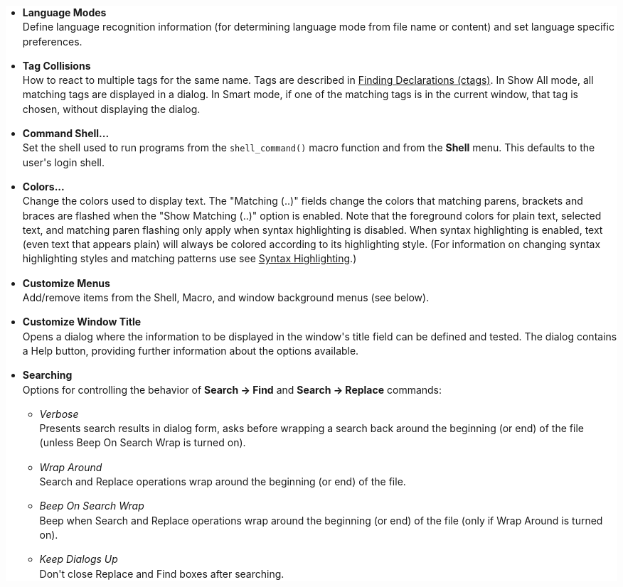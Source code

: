   - **Language Modes**  
    Define language recognition information (for determining language
    mode from file name or content) and set language specific
    preferences.

  - **Tag Collisions**  
    How to react to multiple tags for the same name. Tags are described
    in [Finding Declarations (ctags)](14.md). In Show All
    mode, all matching tags are displayed in a dialog. In Smart mode, if
    one of the matching tags is in the current window, that tag is
    chosen, without displaying the dialog.

  - **Command Shell...**  
    Set the shell used to run programs from the `shell_command()` macro
    function and from the **Shell** menu. This defaults to the user's login
    shell.

  - **Colors...**  
    Change the colors used to display text. The "Matching (..)" fields
    change the colors that matching parens, brackets and braces are
    flashed when the "Show Matching (..)" option is enabled. Note that
    the foreground colors for plain text, selected text, and matching
    paren flashing only apply when syntax highlighting is disabled. When
    syntax highlighting is enabled, text (even text that appears plain)
    will always be colored according to its highlighting style. (For
    information on changing syntax highlighting styles and matching
    patterns use see [Syntax Highlighting](13.md).)

  - **Customize Menus**  
    Add/remove items from the Shell, Macro, and window background menus
    (see below).

  - **Customize Window Title**  
    Opens a dialog where the information to be displayed in the window's
    title field can be defined and tested. The dialog contains a Help
    button, providing further information about the options available.

  - **Searching**  
    Options for controlling the behavior of **Search &rarr; Find** and **Search &rarr; Replace** commands:
    
      - *Verbose*  
        Presents search results in dialog form, asks before wrapping a
        search back around the beginning (or end) of the file (unless
        Beep On Search Wrap is turned on).

      - *Wrap Around*  
        Search and Replace operations wrap around the beginning (or end)
        of the file.

      - *Beep On Search Wrap*  
        Beep when Search and Replace operations wrap around the
        beginning (or end) of the file (only if Wrap Around is turned
        on).

      - *Keep Dialogs Up*  
        Don't close Replace and Find boxes after searching.
